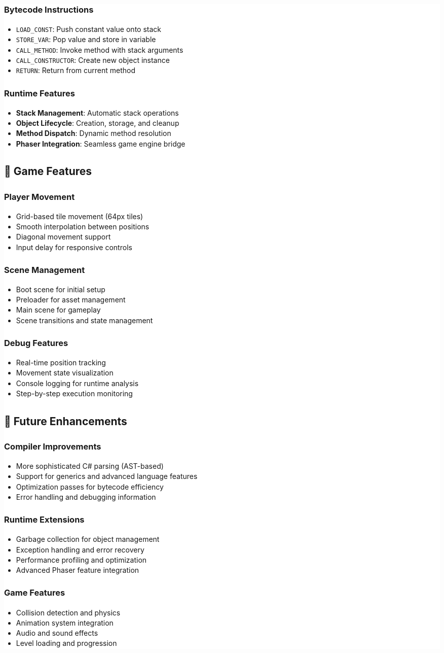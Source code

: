 ### Bytecode Instructions
- `LOAD_CONST`: Push constant value onto stack
- `STORE_VAR`: Pop value and store in variable
- `CALL_METHOD`: Invoke method with stack arguments
- `CALL_CONSTRUCTOR`: Create new object instance
- `RETURN`: Return from current method

### Runtime Features
- **Stack Management**: Automatic stack operations
- **Object Lifecycle**: Creation, storage, and cleanup
- **Method Dispatch**: Dynamic method resolution
- **Phaser Integration**: Seamless game engine bridge

## 🎯 Game Features

### Player Movement
- Grid-based tile movement (64px tiles)
- Smooth interpolation between positions
- Diagonal movement support
- Input delay for responsive controls

### Scene Management
- Boot scene for initial setup
- Preloader for asset management
- Main scene for gameplay
- Scene transitions and state management

### Debug Features
- Real-time position tracking
- Movement state visualization
- Console logging for runtime analysis
- Step-by-step execution monitoring

## 🚧 Future Enhancements

### Compiler Improvements
- More sophisticated C# parsing (AST-based)
- Support for generics and advanced language features
- Optimization passes for bytecode efficiency
- Error handling and debugging information

### Runtime Extensions
- Garbage collection for object management
- Exception handling and error recovery
- Performance profiling and optimization
- Advanced Phaser feature integration

### Game Features
- Collision detection and physics
- Animation system integration
- Audio and sound effects
- Level loading and progression
